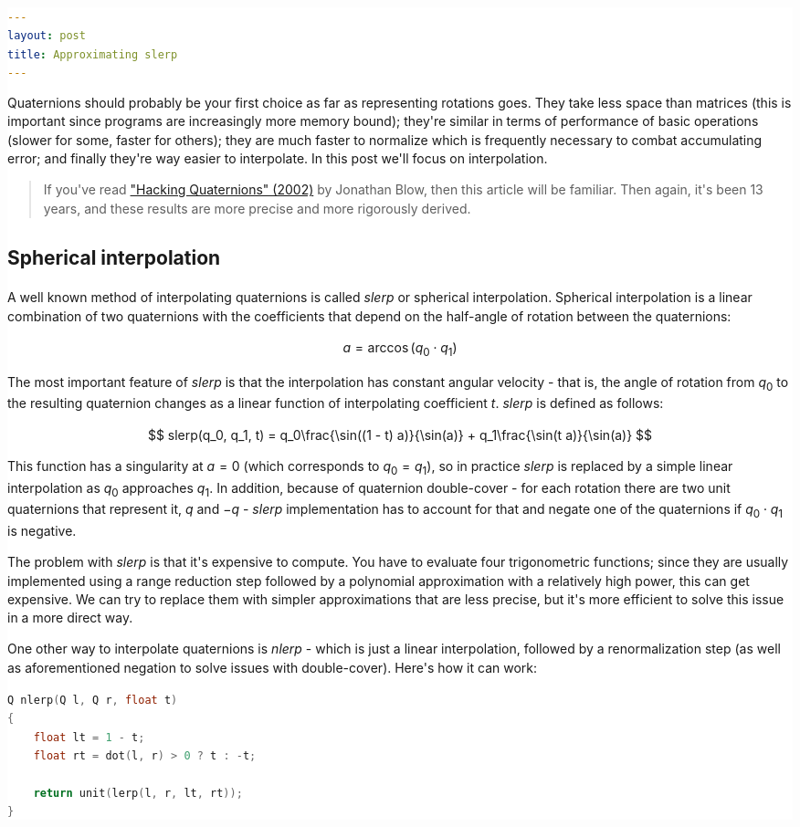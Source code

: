 ```yaml
---
layout: post
title: Approximating slerp
---
```


Quaternions should probably be your first choice as far as representing rotations goes. They take less space than matrices (this is important since programs are increasingly more memory bound); they're similar in terms of performance of basic operations (slower for some, faster for others); they are much faster to normalize which is frequently necessary to combat accumulating error; and finally they're way easier to interpolate. In this post we'll focus on interpolation.

> If you've read ["Hacking Quaternions" (2002)](http://number-none.com/product/Hacking%20Quaternions/) by Jonathan Blow, then this article will be familiar. Then again, it's been 13 years, and these results are more precise and more rigorously derived.

## Spherical interpolation

A well known method of interpolating quaternions is called $slerp$ or spherical interpolation. Spherical interpolation is a linear combination of two quaternions with the coefficients that depend on the half-angle of rotation between the quaternions:

$$ a = \arccos(q_0 \cdot q_1) $$

The most important feature of $slerp$ is that the interpolation has constant angular velocity - that is, the angle of rotation from $q_0$ to the resulting quaternion changes as a linear function of interpolating coefficient $t$. $slerp$ is defined as follows:

$$ slerp(q_0, q_1, t) = q_0\frac{\sin((1 - t) a)}{\sin(a)} + q_1\frac{\sin(t a)}{\sin(a)} $$

This function has a singularity at $a = 0$ (which corresponds to $q_0 = q_1$), so in practice $slerp$ is replaced by a simple linear interpolation as $q_0$ approaches $q_1$. In addition, because of quaternion double-cover - for each rotation there are two unit quaternions that represent it, $q$ and $-q$ - $slerp$ implementation has to account for that and negate one of the quaternions if $q_0 \cdot q_1$ is negative.

The problem with $slerp$ is that it's expensive to compute. You have to evaluate four trigonometric functions; since they are usually implemented using a range reduction step followed by a polynomial approximation with a relatively high power, this can get expensive. We can try to replace them with simpler approximations that are less precise, but it's more efficient to solve this issue in a more direct way.

One other way to interpolate quaternions is $nlerp$ - which is just a linear interpolation, followed by a renormalization step (as well as aforementioned negation to solve issues with double-cover). Here's how it can work:

```c++
Q nlerp(Q l, Q r, float t)
{
	float lt = 1 - t;
	float rt = dot(l, r) > 0 ? t : -t;

	return unit(lerp(l, r, lt, rt));
}
```
